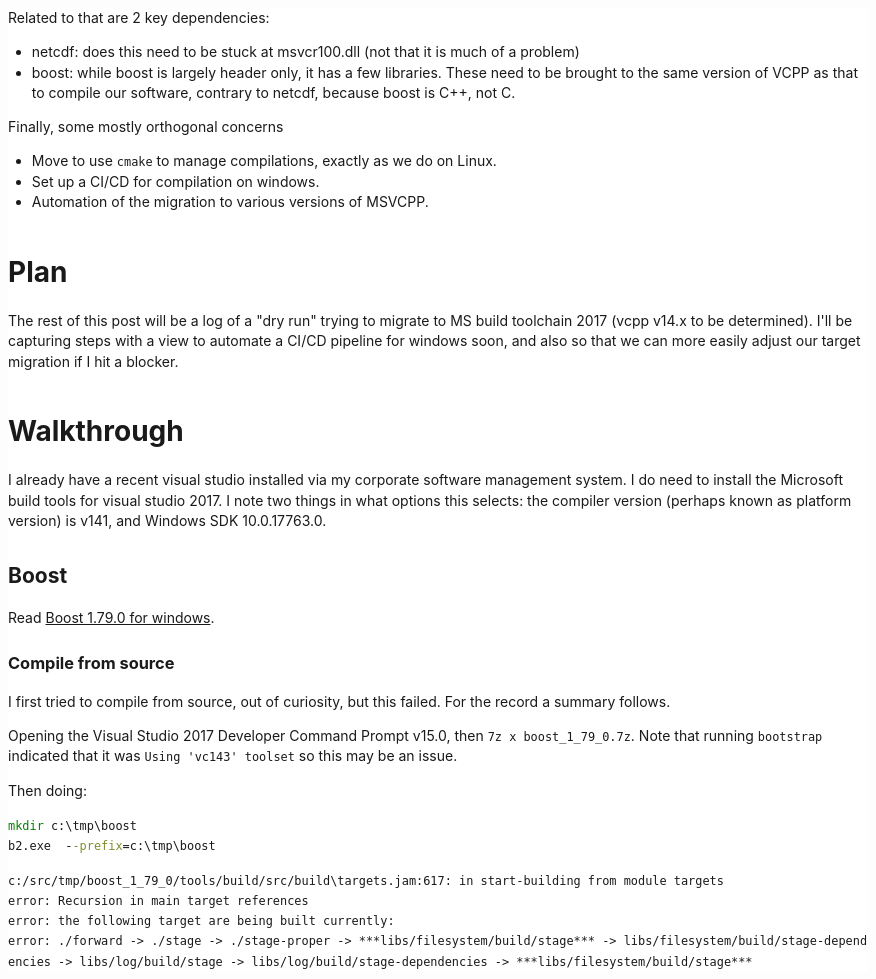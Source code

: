 Related to that are 2 key dependencies:

* netcdf: does this need to be stuck at msvcr100.dll (not that it is much of a problem)
* boost: while boost is largely header only, it has a few libraries. These need to be brought to the same version of VCPP as that to compile our software, contrary to netcdf, because boost is C++, not C.

Finally, some mostly orthogonal concerns

* Move to use `cmake` to manage compilations, exactly as we do on Linux.
* Set up a CI/CD for compilation on windows.
* Automation of the migration to various versions of MSVCPP.

# Plan

The rest of this post will be a log of a "dry run" trying to migrate to MS build toolchain 2017 (vcpp v14.x to be determined). I'll be capturing steps with a view to automate a CI/CD pipeline for windows soon, and also so that we can more easily adjust our target migration if I hit a blocker.

# Walkthrough

I already have a recent visual studio installed via my corporate software management system. I do need to install the Microsoft build tools for visual studio 2017. I note two things in what options this selects: the compiler version (perhaps known as platform version) is v141, and Windows SDK 10.0.17763.0.

## Boost

Read [Boost 1.79.0 for windows](https://www.boost.org/doc/libs/1_79_0/more/getting_started/windows.html). 

### Compile from source 

I first tried to compile from source, out of curiosity, but this failed. For the record a summary follows.

Opening the Visual Studio 2017 Developer Command Prompt v15.0, then `7z x boost_1_79_0.7z`. Note that running `bootstrap` indicated that it was `Using 'vc143' toolset` so this may be an issue.

Then doing:

```bat
mkdir c:\tmp\boost
b2.exe  --prefix=c:\tmp\boost
```

```text
c:/src/tmp/boost_1_79_0/tools/build/src/build\targets.jam:617: in start-building from module targets
error: Recursion in main target references
error: the following target are being built currently:
error: ./forward -> ./stage -> ./stage-proper -> ***libs/filesystem/build/stage*** -> libs/filesystem/build/stage-dependencies -> libs/log/build/stage -> libs/log/build/stage-dependencies -> ***libs/filesystem/build/stage***
```
